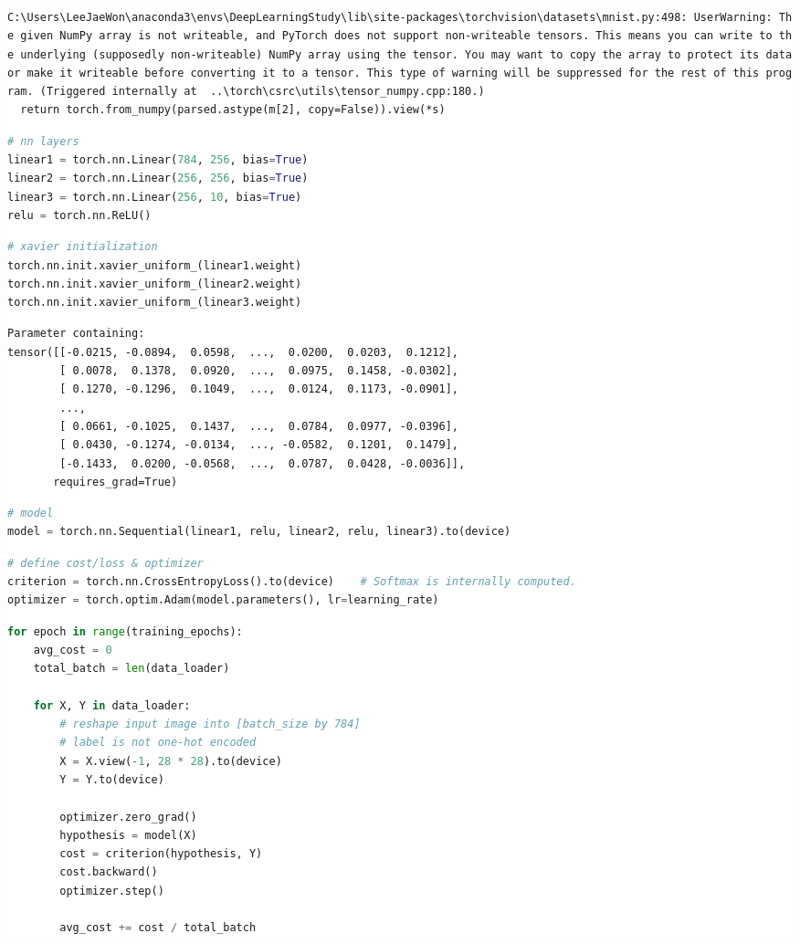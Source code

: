     C:\Users\LeeJaeWon\anaconda3\envs\DeepLearningStudy\lib\site-packages\torchvision\datasets\mnist.py:498: UserWarning: The given NumPy array is not writeable, and PyTorch does not support non-writeable tensors. This means you can write to the underlying (supposedly non-writeable) NumPy array using the tensor. You may want to copy the array to protect its data or make it writeable before converting it to a tensor. This type of warning will be suppressed for the rest of this program. (Triggered internally at  ..\torch\csrc\utils\tensor_numpy.cpp:180.)
      return torch.from_numpy(parsed.astype(m[2], copy=False)).view(*s)
    


```python
# nn layers
linear1 = torch.nn.Linear(784, 256, bias=True)
linear2 = torch.nn.Linear(256, 256, bias=True)
linear3 = torch.nn.Linear(256, 10, bias=True)
relu = torch.nn.ReLU()
```


```python
# xavier initialization
torch.nn.init.xavier_uniform_(linear1.weight)
torch.nn.init.xavier_uniform_(linear2.weight)
torch.nn.init.xavier_uniform_(linear3.weight)
```




    Parameter containing:
    tensor([[-0.0215, -0.0894,  0.0598,  ...,  0.0200,  0.0203,  0.1212],
            [ 0.0078,  0.1378,  0.0920,  ...,  0.0975,  0.1458, -0.0302],
            [ 0.1270, -0.1296,  0.1049,  ...,  0.0124,  0.1173, -0.0901],
            ...,
            [ 0.0661, -0.1025,  0.1437,  ...,  0.0784,  0.0977, -0.0396],
            [ 0.0430, -0.1274, -0.0134,  ..., -0.0582,  0.1201,  0.1479],
            [-0.1433,  0.0200, -0.0568,  ...,  0.0787,  0.0428, -0.0036]],
           requires_grad=True)




```python
# model
model = torch.nn.Sequential(linear1, relu, linear2, relu, linear3).to(device)
```


```python
# define cost/loss & optimizer
criterion = torch.nn.CrossEntropyLoss().to(device)    # Softmax is internally computed.
optimizer = torch.optim.Adam(model.parameters(), lr=learning_rate)
```


```python
for epoch in range(training_epochs):
    avg_cost = 0
    total_batch = len(data_loader)

    for X, Y in data_loader:
        # reshape input image into [batch_size by 784]
        # label is not one-hot encoded
        X = X.view(-1, 28 * 28).to(device)
        Y = Y.to(device)

        optimizer.zero_grad()
        hypothesis = model(X)
        cost = criterion(hypothesis, Y)
        cost.backward()
        optimizer.step()

        avg_cost += cost / total_batch
```